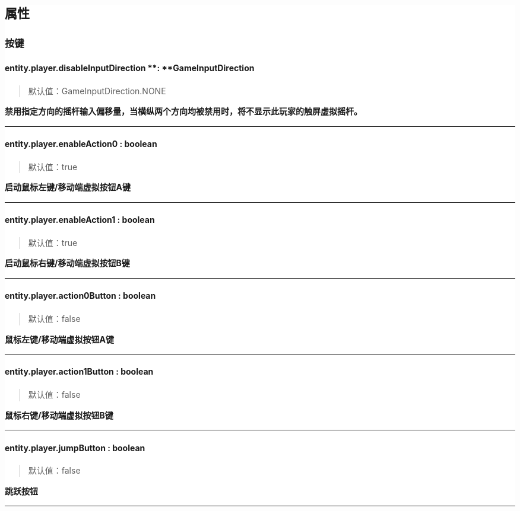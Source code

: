 
## 属性

### **按键**

#### entity.player.disableInputDirection **: **GameInputDirection
> 默认值：GameInputDirection.NONE

**禁用指定方向的摇杆输入偏移量，当横纵两个方向均被禁用时，将不显示此玩家的触屏虚拟摇杆。**

---


#### entity.player.**enableAction0 <font id="Type">: boolean</font>**
> 默认值：true

**启动鼠标左键/移动端虚拟按钮A键**

---


#### entity.player.**enableAction1 <font id="Type">: boolean</font>**
> 默认值：true

**启动鼠标右键/移动端虚拟按钮B键**

---


#### entity.player.**action0Button <font id="Type">: boolean</font>**
> 默认值：false

**鼠标左键/移动端虚拟按钮A键**

---


#### entity.player.**action1Button <font id="Type">: boolean</font>**
> 默认值：false

**鼠标右键/移动端虚拟按钮B键**

---


#### entity.player.**jumpButton <font id="Type">: boolean</font>**
> 默认值：false

**跳跃按钮**

---
